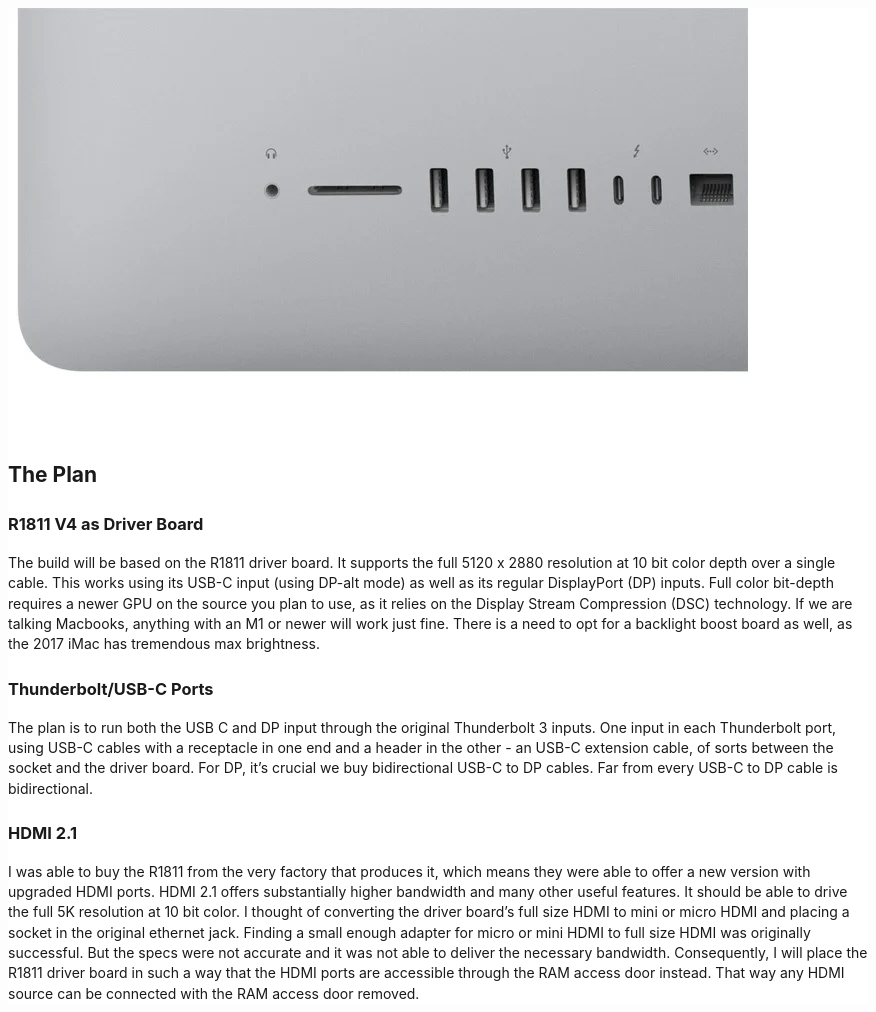 
![alt_text](images/image16.png "image_tooltip")



## The Plan


### R1811 V4 as Driver Board

The build will be based on the R1811 driver board. It supports the full 5120 x 2880 resolution at 10 bit color depth over a single cable. This works using its USB-C input (using DP-alt mode) as well as its regular DisplayPort (DP) inputs. Full color bit-depth requires a newer GPU on the source you plan to use, as it relies on the Display Stream Compression (DSC) technology. If we are talking Macbooks, anything with an M1 or newer will work just fine. There is a need to opt for a backlight boost board as well, as the 2017 iMac has tremendous max brightness.


### Thunderbolt/USB-C Ports

The plan is to run both the USB C and DP input through the original Thunderbolt 3 inputs. One input in each Thunderbolt port, using USB-C cables with a receptacle in one end and a header in the other - an USB-C extension cable, of sorts between the socket and the driver board. For DP, it’s crucial we buy bidirectional USB-C to DP cables. Far from every USB-C to DP cable is bidirectional.


### HDMI 2.1

I was able to buy the R1811 from the very factory that produces it, which means they were able to offer a new version with upgraded HDMI ports. HDMI 2.1 offers substantially higher bandwidth and many other useful features. It should be able to drive the full 5K resolution at 10 bit color. I thought of converting the driver board’s full size HDMI to mini or micro HDMI and placing a socket in the original ethernet jack. Finding a small enough adapter for micro or mini HDMI to full size HDMI was originally successful. But the specs were not accurate and it was not able to deliver the necessary bandwidth. Consequently, I will place the R1811 driver board in such a way that the HDMI ports are accessible through the RAM access door instead. That way any HDMI source can be connected with the RAM access door removed.
